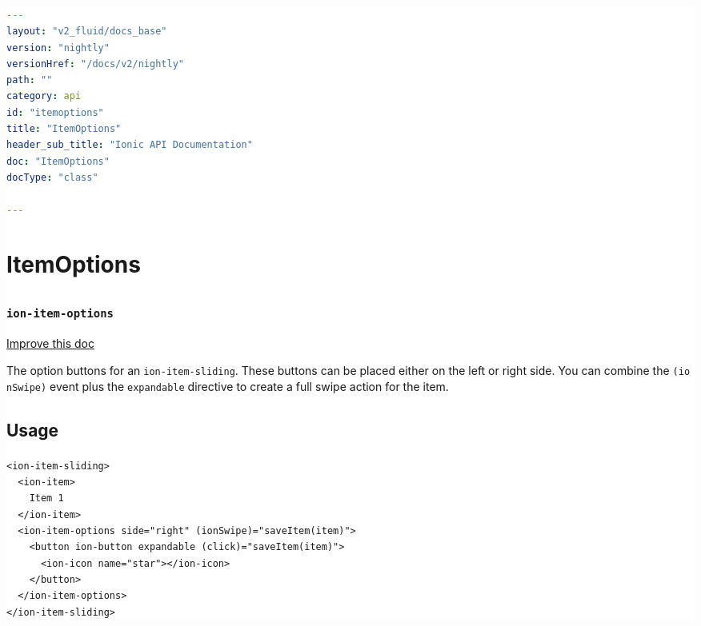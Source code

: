 ```yaml
---
layout: "v2_fluid/docs_base"
version: "nightly"
versionHref: "/docs/v2/nightly"
path: ""
category: api
id: "itemoptions"
title: "ItemOptions"
header_sub_title: "Ionic API Documentation"
doc: "ItemOptions"
docType: "class"

---
```










<h1 class="api-title">
<a class="anchor" name="item-options" href="#item-options"></a>

ItemOptions
<h3><code>ion-item-options</code></h3>






</h1>

<a class="improve-v2-docs" href="http://github.com/driftyco/ionic/edit/master//src/components/item/item-sliding.ts#L16">
Improve this doc
</a>






<p>The option buttons for an <code>ion-item-sliding</code>. These buttons can be placed either on the left or right side.
You can combine the <code>(ionSwipe)</code> event plus the <code>expandable</code> directive to create a full swipe action for the item.</p>






<h2><a class="anchor" name="usage" href="#usage"></a>Usage</h2>

<pre><code class="lang-html">&lt;ion-item-sliding&gt;
  &lt;ion-item&gt;
    Item 1
  &lt;/ion-item&gt;
  &lt;ion-item-options side=&quot;right&quot; (ionSwipe)=&quot;saveItem(item)&quot;&gt;
    &lt;button ion-button expandable (click)=&quot;saveItem(item)&quot;&gt;
      &lt;ion-icon name=&quot;star&quot;&gt;&lt;/ion-icon&gt;
    &lt;/button&gt;
  &lt;/ion-item-options&gt;
&lt;/ion-item-sliding&gt;
</code></pre>
